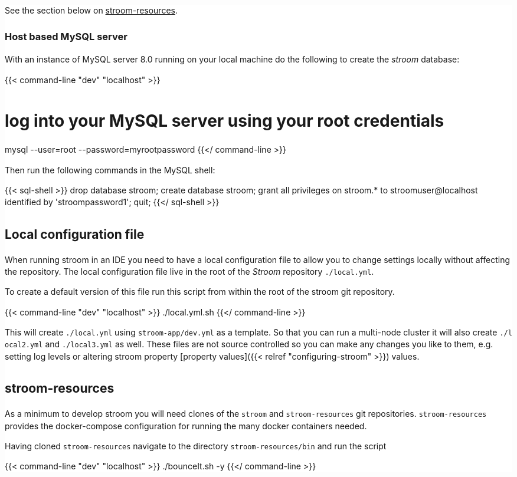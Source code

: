 See the section below on [stroom-resources](#stroom-resources).


### Host based MySQL server

With an instance of MySQL server 8.0 running on your local machine do the following to create the _stroom_ database:

{{< command-line "dev" "localhost" >}}
# log into your MySQL server using your root credentials
mysql --user=root --password=myrootpassword
{{</ command-line >}}

Then run the following commands in the MySQL shell:

{{< sql-shell >}}
drop database stroom;
create database stroom;
grant all privileges on stroom.* to stroomuser@localhost identified by 'stroompassword1';
quit;
{{</ sql-shell >}}


## Local configuration file

When running stroom in an IDE you need to have a local configuration file to allow you to change settings locally without affecting the repository.
The local configuration file live in the root of the _Stroom_ repository `./local.yml`.

To create a default version of this file run this script from within the root of the stroom git repository.

{{< command-line "dev" "localhost" >}}
./local.yml.sh
{{</ command-line >}}

This will create `./local.yml` using `stroom-app/dev.yml` as a template.
So that you can run a multi-node cluster it will also create `./local2.yml` and `./local3.yml` as well.
These files are not source controlled so you can make any changes you like to them, e.g. setting log levels or altering stroom property [property values]({{< relref "configuring-stroom" >}})  values.


## stroom-resources

As a minimum to develop stroom you will need clones of the `stroom` and `stroom-resources` git repositories.
`stroom-resources` provides the docker-compose configuration for running the many docker containers needed.

Having cloned `stroom-resources` navigate to the directory `stroom-resources/bin` and run the script

{{< command-line "dev" "localhost" >}}
./bounceIt.sh -y
{{</ command-line >}}
